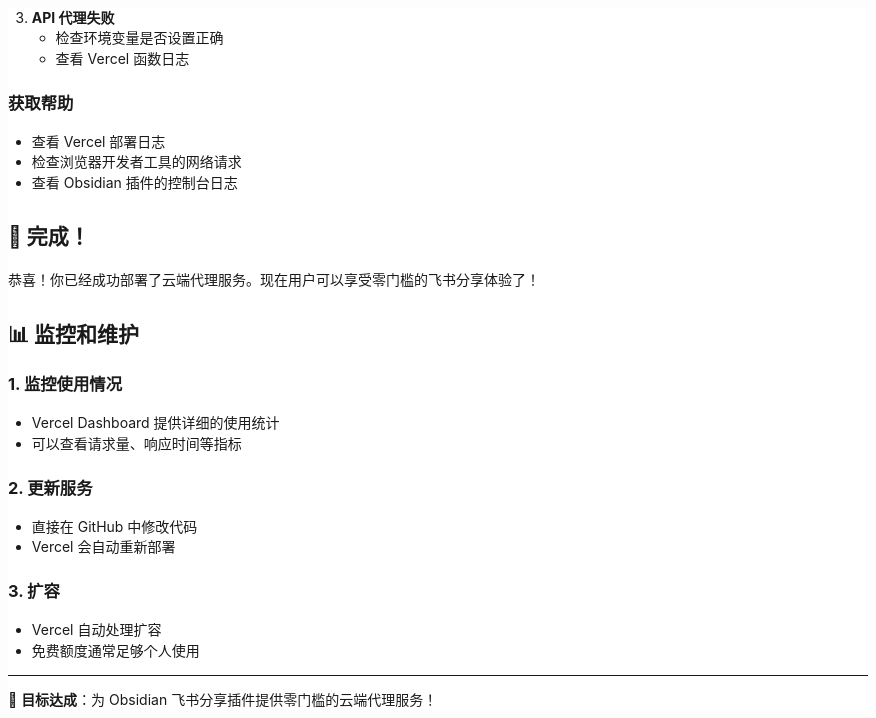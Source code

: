 3. **API 代理失败**
   - 检查环境变量是否设置正确
   - 查看 Vercel 函数日志

### 获取帮助

- 查看 Vercel 部署日志
- 检查浏览器开发者工具的网络请求
- 查看 Obsidian 插件的控制台日志

## 🎉 完成！

恭喜！你已经成功部署了云端代理服务。现在用户可以享受零门槛的飞书分享体验了！

## 📊 监控和维护

### 1. 监控使用情况

- Vercel Dashboard 提供详细的使用统计
- 可以查看请求量、响应时间等指标

### 2. 更新服务

- 直接在 GitHub 中修改代码
- Vercel 会自动重新部署

### 3. 扩容

- Vercel 自动处理扩容
- 免费额度通常足够个人使用

---

🎯 **目标达成**：为 Obsidian 飞书分享插件提供零门槛的云端代理服务！
